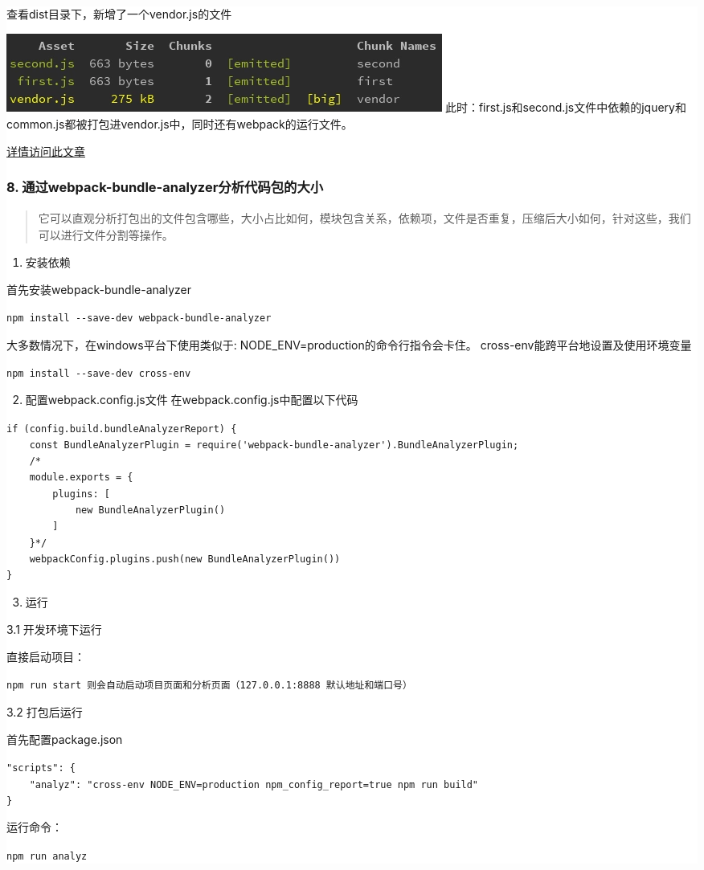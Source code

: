 查看dist目录下，新增了一个vendor.js的文件

<a data-fancybox title="打包图片" href="/loader3.webp">![order](/loader3.webp)</a>
此时：first.js和second.js文件中依赖的jquery和common.js都被打包进vendor.js中，同时还有webpack的运行文件。

[详情访问此文章](https://segmentfault.com/a/1190000012828879)

### 8. 通过webpack-bundle-analyzer分析代码包的大小
> 它可以直观分析打包出的文件包含哪些，大小占比如何，模块包含关系，依赖项，文件是否重复，压缩后大小如何，针对这些，我们可以进行文件分割等操作。

1. 安装依赖

首先安装webpack-bundle-analyzer
```
npm install --save-dev webpack-bundle-analyzer
```

大多数情况下，在windows平台下使用类似于: NODE_ENV=production的命令行指令会卡住。
cross-env能跨平台地设置及使用环境变量
```
npm install --save-dev cross-env
```

2. 配置webpack.config.js文件
在webpack.config.js中配置以下代码
```
if (config.build.bundleAnalyzerReport) {
    const BundleAnalyzerPlugin = require('webpack-bundle-analyzer').BundleAnalyzerPlugin;
    /*
    module.exports = {
        plugins: [
            new BundleAnalyzerPlugin()
        ]
    }*/
    webpackConfig.plugins.push(new BundleAnalyzerPlugin())
}
```

3. 运行

3.1 开发环境下运行

直接启动项目：
```
npm run start 则会自动启动项目页面和分析页面（127.0.0.1:8888 默认地址和端口号）
```

3.2 打包后运行

首先配置package.json
```
"scripts": {
    "analyz": "cross-env NODE_ENV=production npm_config_report=true npm run build"
}
```
运行命令：
```
npm run analyz
```
